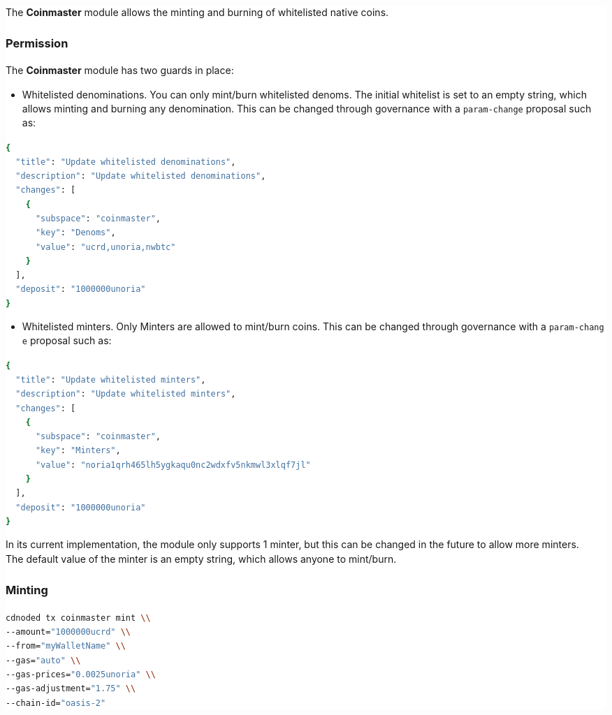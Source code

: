 The **Coinmaster** module allows the minting and burning of whitelisted native coins.

### Permission

The **Coinmaster** module has two guards in place:

- Whitelisted denominations. You can only mint/burn whitelisted denoms. The initial whitelist is set to an empty string, which allows minting and burning any denomination. This can be changed through governance with a `param-change` proposal such as:

```bash
{
  "title": "Update whitelisted denominations",
  "description": "Update whitelisted denominations",
  "changes": [
    {
      "subspace": "coinmaster",
      "key": "Denoms",
      "value": "ucrd,unoria,nwbtc"
    }
  ],
  "deposit": "1000000unoria"
}
```

- Whitelisted minters. Only Minters are allowed to mint/burn coins. This can be changed through governance with a `param-change` proposal such as:

```bash
{
  "title": "Update whitelisted minters",
  "description": "Update whitelisted minters",
  "changes": [
    {
      "subspace": "coinmaster",
      "key": "Minters",
      "value": "noria1qrh465lh5ygkaqu0nc2wdxfv5nkmwl3xlqf7jl"
    }
  ],
  "deposit": "1000000unoria"
}
```

In its current implementation, the module only supports 1 minter, but this can be changed in the future to allow more minters.  
The default value of the minter is an empty string, which allows anyone to mint/burn.

### Minting

```bash
cdnoded tx coinmaster mint \\
--amount="1000000ucrd" \\
--from="myWalletName" \\
--gas="auto" \\
--gas-prices="0.0025unoria" \\
--gas-adjustment="1.75" \\
--chain-id="oasis-2"
```
